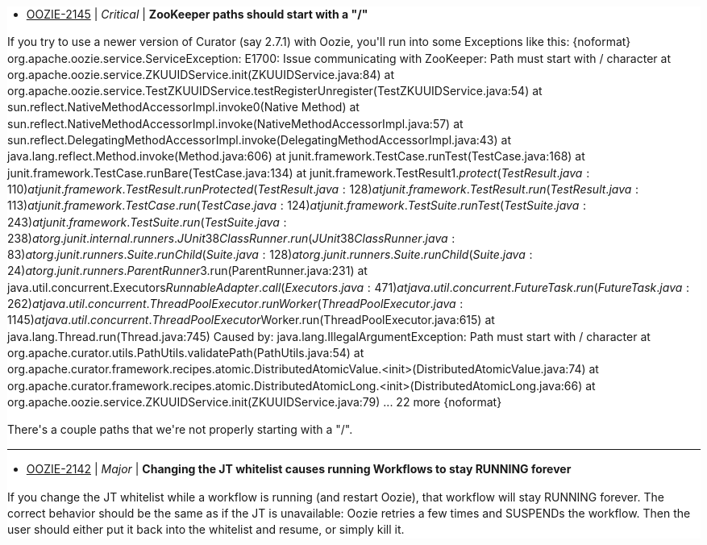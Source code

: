 
* [OOZIE-2145](https://issues.apache.org/jira/browse/OOZIE-2145) | *Critical* | **ZooKeeper paths should start with a "/"**

If you try to use a newer version of Curator (say 2.7.1) with Oozie, you'll run into some Exceptions like this:
{noformat}
org.apache.oozie.service.ServiceException: E1700: Issue communicating with ZooKeeper: Path must start with / character
        at org.apache.oozie.service.ZKUUIDService.init(ZKUUIDService.java:84)
        at org.apache.oozie.service.TestZKUUIDService.testRegisterUnregister(TestZKUUIDService.java:54)
        at sun.reflect.NativeMethodAccessorImpl.invoke0(Native Method)
        at sun.reflect.NativeMethodAccessorImpl.invoke(NativeMethodAccessorImpl.java:57)
        at sun.reflect.DelegatingMethodAccessorImpl.invoke(DelegatingMethodAccessorImpl.java:43)
        at java.lang.reflect.Method.invoke(Method.java:606)
        at junit.framework.TestCase.runTest(TestCase.java:168)
        at junit.framework.TestCase.runBare(TestCase.java:134)
        at junit.framework.TestResult$1.protect(TestResult.java:110)
        at junit.framework.TestResult.runProtected(TestResult.java:128)
        at junit.framework.TestResult.run(TestResult.java:113)
        at junit.framework.TestCase.run(TestCase.java:124)
        at junit.framework.TestSuite.runTest(TestSuite.java:243)
        at junit.framework.TestSuite.run(TestSuite.java:238)
        at org.junit.internal.runners.JUnit38ClassRunner.run(JUnit38ClassRunner.java:83)
        at org.junit.runners.Suite.runChild(Suite.java:128)
        at org.junit.runners.Suite.runChild(Suite.java:24)
        at org.junit.runners.ParentRunner$3.run(ParentRunner.java:231)
        at java.util.concurrent.Executors$RunnableAdapter.call(Executors.java:471)
        at java.util.concurrent.FutureTask.run(FutureTask.java:262)
        at java.util.concurrent.ThreadPoolExecutor.runWorker(ThreadPoolExecutor.java:1145)
        at java.util.concurrent.ThreadPoolExecutor$Worker.run(ThreadPoolExecutor.java:615)
        at java.lang.Thread.run(Thread.java:745)
Caused by: java.lang.IllegalArgumentException: Path must start with / character
        at org.apache.curator.utils.PathUtils.validatePath(PathUtils.java:54)
        at org.apache.curator.framework.recipes.atomic.DistributedAtomicValue.\<init\>(DistributedAtomicValue.java:74)
        at org.apache.curator.framework.recipes.atomic.DistributedAtomicLong.\<init\>(DistributedAtomicLong.java:66)
        at org.apache.oozie.service.ZKUUIDService.init(ZKUUIDService.java:79)
        ... 22 more
{noformat}

There's a couple paths that we're not properly starting with a "/".


---

* [OOZIE-2142](https://issues.apache.org/jira/browse/OOZIE-2142) | *Major* | **Changing the JT whitelist causes running Workflows to stay RUNNING forever**

If you change the JT whitelist while a workflow is running (and restart Oozie), that workflow will stay RUNNING forever.  The correct behavior should be the same as if the JT is unavailable: Oozie retries a few times and SUSPENDs the workflow.  Then the user should either put it back into the whitelist and resume, or simply kill it.

